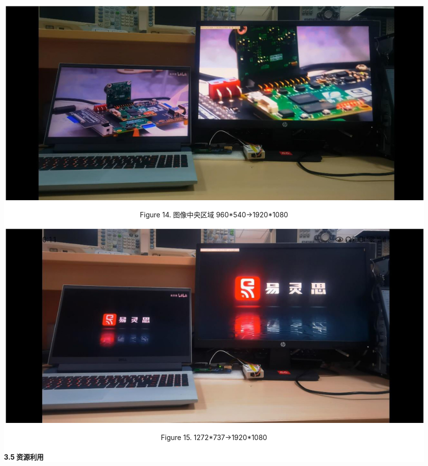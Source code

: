 <p align="center"><img src="Document/images/960x540-1920x1080.jpg" alt="spi_simulation"></p>
<p align="center">Figure 14. 图像中央区域  960*540->1920*1080</p>

<p align="center"><img src="Document/images/1272x737-1920x1080.jpg" alt="spi_simulation"></p>
<p align="center">Figure 15. 1272*737->1920*1080</p>

#### 3.5 资源利用
